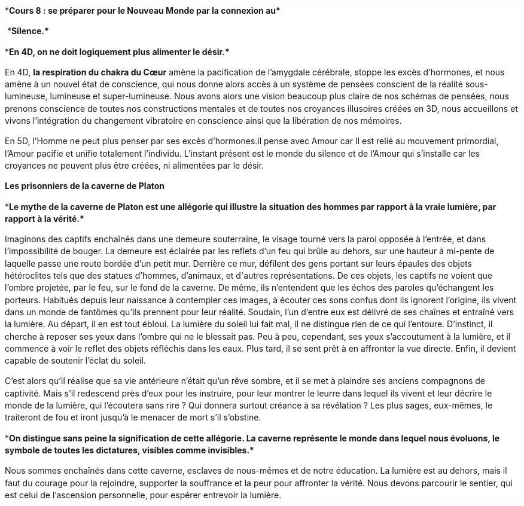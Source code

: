 ***Cours 8 : se préparer pour le Nouveau Monde par la connexion au\***

​                        ***Silence.\***

 

 

***En 4D, on ne doit logiquement plus alimenter le désir.\***

En 4D, **la respiration du chakra du Cœur** amène la pacification de l’amygdale cérébrale, stoppe les excès d’hormones, et nous amène à un nouvel état de conscience, qui nous donne alors accès à un système de pensées conscient de la réalité sous-lumineuse, lumineuse et super-lumineuse. Nous avons alors une vision beaucoup plus claire de nos schémas de pensées, nous prenons conscience de toutes nos constructions mentales et de toutes nos croyances illusoires créées en 3D, nous accueillons et vivons l’intégration du changement vibratoire en conscience ainsi que la libération de nos mémoires. 

En 5D, l’Homme ne peut plus penser par ses excès d’hormones.il pense avec Amour car Il est relié au mouvement primordial, l’Amour pacifie et unifie totalement l’individu. L’instant présent est le monde du silence et de l’Amour qui s’installe car les croyances ne peuvent plus être créées, ni alimentées par le désir. 

 

 

**Les prisonniers de la caverne de Platon**

 

***Le mythe de la caverne de Platon est une allégorie qui illustre la situation des hommes par rapport à la vraie lumière, par rapport à la vérité.\***

Imaginons des captifs enchaînés dans une demeure souterraine, le visage tourné vers la paroi opposée à l’entrée, et dans l’impossibilité de bouger. La demeure est éclairée par les reflets d’un feu qui brûle au dehors, sur une hauteur à mi-pente de laquelle passe une route bordée d’un petit mur. Derrière ce mur, défilent des gens portant sur leurs épaules des objets hétéroclites tels que des statues d’hommes, d’animaux, et d'autres représentations. De ces objets, les captifs ne voient que l’ombre projetée, par le feu, sur le fond de la caverne. De même, ils n’entendent que les échos des paroles qu’échangent les porteurs. Habitués depuis leur naissance à contempler ces images, à écouter ces sons confus dont ils ignorent l’origine, ils vivent dans un monde de fantômes qu’ils prennent pour leur réalité. Soudain, l’un d’entre eux est délivré de ses chaînes et entraîné vers la lumière. Au départ, il en est tout ébloui. La lumière du soleil lui fait mal, il ne distingue rien de ce qui l’entoure. D’instinct, il cherche à reposer ses yeux dans l’ombre qui ne le blessait pas. Peu à peu, cependant, ses yeux s’accoutument à la lumière, et il commence à voir le reflet des objets réfléchis dans les eaux. Plus tard, il se sent prêt à en affronter la vue directe. Enfin, il devient capable de soutenir l’éclat du soleil.

C’est alors qu’il réalise que sa vie antérieure n’était qu’un rêve sombre, et il se met à plaindre ses anciens compagnons de captivité. Mais s’il redescend près d’eux pour les instruire, pour leur montrer le leurre dans lequel ils vivent et leur décrire le monde de la lumière, qui l’écoutera sans rire ? Qui donnera surtout créance à sa révélation ? Les plus sages, eux-mêmes, le traiteront de fou et iront jusqu’à le menacer de mort s’il s’obstine.

***On distingue sans peine la signification de cette allégorie. La caverne représente le monde dans lequel nous évoluons, le symbole de toutes les dictatures, visibles comme invisibles.\***

Nous sommes enchaînés dans cette caverne, esclaves de nous-mêmes et de notre éducation. La lumière est au dehors, mais il faut du courage pour la rejoindre, supporter la souffrance et la peur pour affronter la vérité. Nous devons parcourir le sentier, qui est celui de l’ascension personnelle, pour espérer entrevoir la lumière.
